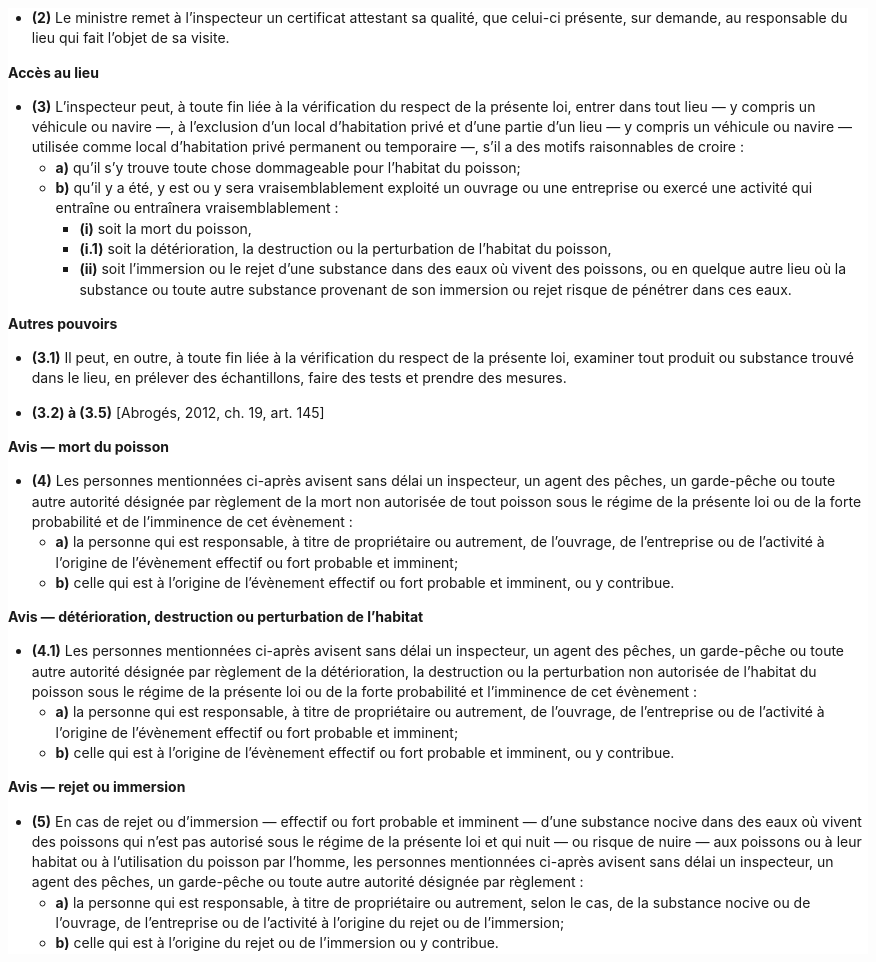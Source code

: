 - **(2)** Le ministre remet à l’inspecteur un certificat attestant sa qualité, que celui-ci présente, sur demande, au responsable du lieu qui fait l’objet de sa visite.

**Accès au lieu**

- **(3)** L’inspecteur peut, à toute fin liée à la vérification du respect de la présente loi, entrer dans tout lieu — y compris un véhicule ou navire —, à l’exclusion d’un local d’habitation privé et d’une partie d’un lieu — y compris un véhicule ou navire — utilisée comme local d’habitation privé permanent ou temporaire —, s’il a des motifs raisonnables de croire :
	- **a)** qu’il s’y trouve toute chose dommageable pour l’habitat du poisson;
	- **b)** qu’il y a été, y est ou y sera vraisemblablement exploité un ouvrage ou une entreprise ou exercé une activité qui entraîne ou entraînera vraisemblablement :
		- **(i)** soit la mort du poisson,
		- **(i.1)** soit la détérioration, la destruction ou la perturbation de l’habitat du poisson,
		- **(ii)** soit l’immersion ou le rejet d’une substance dans des eaux où vivent des poissons, ou en quelque autre lieu où la substance ou toute autre substance provenant de son immersion ou rejet risque de pénétrer dans ces eaux.

**Autres pouvoirs**

- **(3.1)** Il peut, en outre, à toute fin liée à la vérification du respect de la présente loi, examiner tout produit ou substance trouvé dans le lieu, en prélever des échantillons, faire des tests et prendre des mesures.

- **(3.2) à (3.5)** [Abrogés, 2012, ch. 19, art. 145]

**Avis — mort du poisson**

- **(4)** Les personnes mentionnées ci-après avisent sans délai un inspecteur, un agent des pêches, un garde-pêche ou toute autre autorité désignée par règlement de la mort non autorisée de tout poisson sous le régime de la présente loi ou de la forte probabilité et de l’imminence de cet évènement :
	- **a)** la personne qui est responsable, à titre de propriétaire ou autrement, de l’ouvrage, de l’entreprise ou de l’activité à l’origine de l’évènement effectif ou fort probable et imminent;
	- **b)** celle qui est à l’origine de l’évènement effectif ou fort probable et imminent, ou y contribue.

**Avis — détérioration, destruction ou perturbation de l’habitat**

- **(4.1)** Les personnes mentionnées ci-après avisent sans délai un inspecteur, un agent des pêches, un garde-pêche ou toute autre autorité désignée par règlement de la détérioration, la destruction ou la perturbation non autorisée de l’habitat du poisson sous le régime de la présente loi ou de la forte probabilité et l’imminence de cet évènement :
	- **a)** la personne qui est responsable, à titre de propriétaire ou autrement, de l’ouvrage, de l’entreprise ou de l’activité à l’origine de l’évènement effectif ou fort probable et imminent;
	- **b)** celle qui est à l’origine de l’évènement effectif ou fort probable et imminent, ou y contribue.

**Avis — rejet ou immersion**

- **(5)** En cas de rejet ou d’immersion — effectif ou fort probable et imminent — d’une substance nocive dans des eaux où vivent des poissons qui n’est pas autorisé sous le régime de la présente loi et qui nuit — ou risque de nuire — aux poissons ou à leur habitat ou à l’utilisation du poisson par l’homme, les personnes mentionnées ci-après avisent sans délai un inspecteur, un agent des pêches, un garde-pêche ou toute autre autorité désignée par règlement :
	- **a)** la personne qui est responsable, à titre de propriétaire ou autrement, selon le cas, de la substance nocive ou de l’ouvrage, de l’entreprise ou de l’activité à l’origine du rejet ou de l’immersion;
	- **b)** celle qui est à l’origine du rejet ou de l’immersion ou y contribue.
